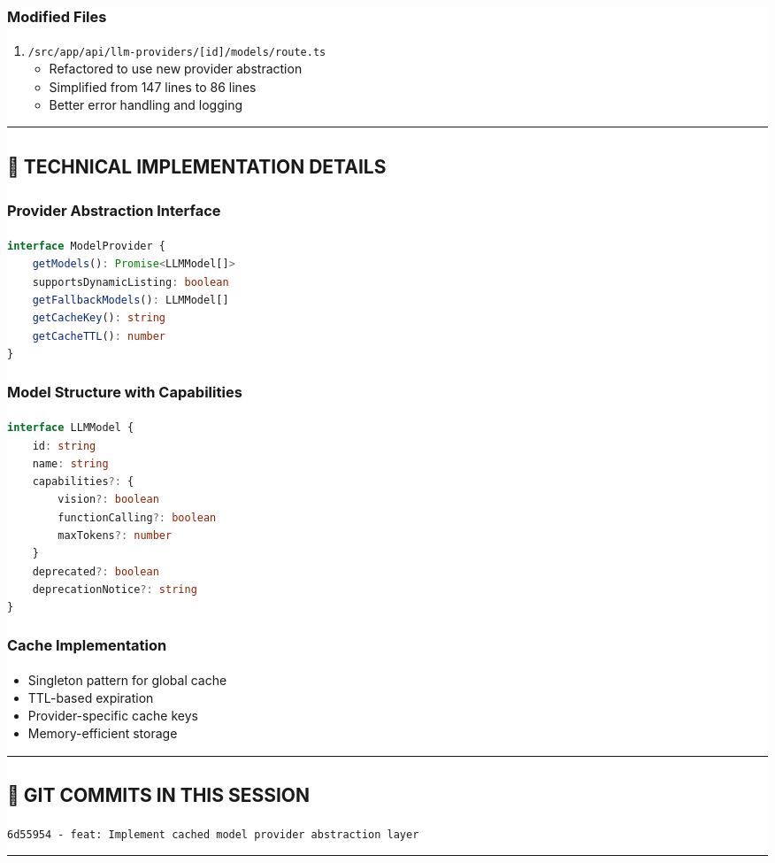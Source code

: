 ### Modified Files
1. `/src/app/api/llm-providers/[id]/models/route.ts`
   - Refactored to use new provider abstraction
   - Simplified from 147 lines to 86 lines
   - Better error handling and logging

---

## 🚀 TECHNICAL IMPLEMENTATION DETAILS

### Provider Abstraction Interface
```typescript
interface ModelProvider {
    getModels(): Promise<LLMModel[]>
    supportsDynamicListing: boolean
    getFallbackModels(): LLMModel[]
    getCacheKey(): string
    getCacheTTL(): number
}
```

### Model Structure with Capabilities
```typescript
interface LLMModel {
    id: string
    name: string
    capabilities?: {
        vision?: boolean
        functionCalling?: boolean
        maxTokens?: number
    }
    deprecated?: boolean
    deprecationNotice?: string
}
```

### Cache Implementation
- Singleton pattern for global cache
- TTL-based expiration
- Provider-specific cache keys
- Memory-efficient storage

---

## 🔄 GIT COMMITS IN THIS SESSION

```
6d55954 - feat: Implement cached model provider abstraction layer
```

---
